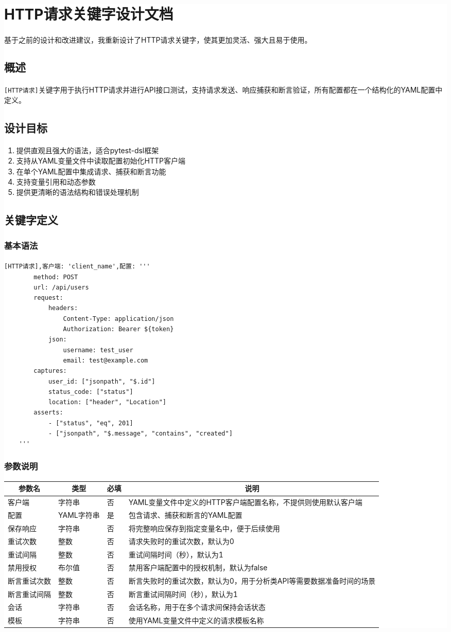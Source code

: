 # HTTP请求关键字设计文档

基于之前的设计和改进建议，我重新设计了HTTP请求关键字，使其更加灵活、强大且易于使用。

## 概述

`[HTTP请求]`关键字用于执行HTTP请求并进行API接口测试，支持请求发送、响应捕获和断言验证，所有配置都在一个结构化的YAML配置中定义。

## 设计目标

1. 提供直观且强大的语法，适合pytest-dsl框架
2. 支持从YAML变量文件中读取配置初始化HTTP客户端
3. 在单个YAML配置中集成请求、捕获和断言功能
4. 支持变量引用和动态参数
5. 提供更清晰的语法结构和错误处理机制

## 关键字定义

### 基本语法

```
[HTTP请求],客户端: 'client_name',配置: '''
        method: POST
        url: /api/users
        request:
            headers:
                Content-Type: application/json
                Authorization: Bearer ${token}
            json:
                username: test_user
                email: test@example.com
        captures:
            user_id: ["jsonpath", "$.id"]
            status_code: ["status"]
            location: ["header", "Location"]
        asserts:
            - ["status", "eq", 201]
            - ["jsonpath", "$.message", "contains", "created"]
    '''
```

### 参数说明

| 参数名 | 类型 | 必填 | 说明 |
|-------|------|------|------|
| 客户端 | 字符串 | 否 | YAML变量文件中定义的HTTP客户端配置名称，不提供则使用默认客户端 |
| 配置 | YAML字符串 | 是 | 包含请求、捕获和断言的YAML配置 |
| 保存响应 | 字符串 | 否 | 将完整响应保存到指定变量名中，便于后续使用 |
| 重试次数 | 整数 | 否 | 请求失败时的重试次数，默认为0 |
| 重试间隔 | 整数 | 否 | 重试间隔时间（秒），默认为1 |
| 禁用授权 | 布尔值 | 否 | 禁用客户端配置中的授权机制，默认为false |
| 断言重试次数 | 整数 | 否 | 断言失败时的重试次数，默认为0，用于分析类API等需要数据准备时间的场景 |
| 断言重试间隔 | 整数 | 否 | 断言重试间隔时间（秒），默认为1 |
| 会话 | 字符串 | 否 | 会话名称，用于在多个请求间保持会话状态 |
| 模板 | 字符串 | 否 | 使用YAML变量文件中定义的请求模板名称 |
